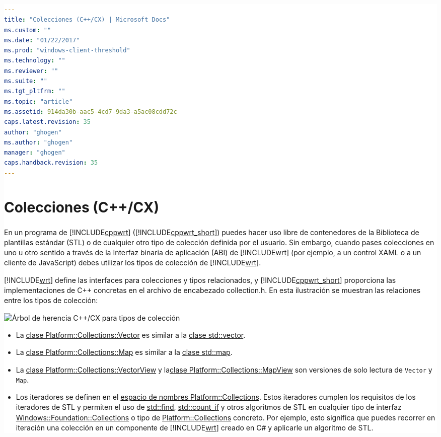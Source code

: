 ```yaml
---
title: "Colecciones (C++/CX) | Microsoft Docs"
ms.custom: ""
ms.date: "01/22/2017"
ms.prod: "windows-client-threshold"
ms.technology: ""
ms.reviewer: ""
ms.suite: ""
ms.tgt_pltfrm: ""
ms.topic: "article"
ms.assetid: 914da30b-aac5-4cd7-9da3-a5ac08cdd72c
caps.latest.revision: 35
author: "ghogen"
ms.author: "ghogen"
manager: "ghogen"
caps.handback.revision: 35
---
```

# Colecciones (C++/CX)
En un programa de [!INCLUDE[cppwrt](../cppcx/includes/cppwrt-md.md)] \([!INCLUDE[cppwrt_short](../cppcx/includes/cppwrt-short-md.md)]\) puedes hacer uso libre de contenedores de la Biblioteca de plantillas estándar \(STL\) o de cualquier otro tipo de colección definida por el usuario. Sin embargo, cuando pases colecciones en uno u otro sentido a través de la Interfaz binaria de aplicación \(ABI\) de [!INCLUDE[wrt](../cppcx/includes/wrt-md.md)] \(por ejemplo, a un control XAML o a un cliente de JavaScript\) debes utilizar los tipos de colección de [!INCLUDE[wrt](../cppcx/includes/wrt-md.md)].  
  
 [!INCLUDE[wrt](../cppcx/includes/wrt-md.md)] define las interfaces para colecciones y tipos relacionados, y [!INCLUDE[cppwrt_short](../cppcx/includes/cppwrt-short-md.md)] proporciona las implementaciones de C\+\+ concretas en el archivo de encabezado collection.h. En esta ilustración se muestran las relaciones entre los tipos de colección:  
  
 ![Árbol de herencia C&#43;&#43;&#47;CX para tipos de colección](../cppcx/media/cppcxcollectionsinheritancetree.png "CPPCXCollectionsInheritanceTree")  
  
-   La [clase Platform::Collections::Vector](../cppcx/platform-collections-vector-class.md) es similar a la [clase std::vector](../Topic/vector%20Class%201.md).  
  
-   La [clase Platform::Collections::Map](../cppcx/platform-collections-map-class.md) es similar a la [clase std::map](../standard-library/map-class.md).  
  
-   La [clase Platform::Collections::VectorView](../cppcx/platform-collections-vectorview-class.md) y la[clase Platform::Collections::MapView](../cppcx/platform-collections-mapview-class.md) son versiones de solo lectura de `Vector` y `Map`.  
  
-   Los iteradores se definen en el [espacio de nombres Platform::Collections](../cppcx/platform-collections-namespace.md). Estos iteradores cumplen los requisitos de los iteradores de STL y permiten el uso de [std::find](http://msdn.microsoft.com/library/021e9ef9-8817-409f-92ee-cd7104867361),  [std::count\_if](http://msdn.microsoft.com/library/b785887c-83cd-4099-becc-3284dee05295) y otros algoritmos de STL en cualquier tipo de interfaz [Windows::Foundation::Collections](http://msdn.microsoft.com/library/windows/apps/windows.foundation.collections.aspx) o tipo de [Platform::Collections](../cppcx/platform-collections-namespace.md) concreto. Por ejemplo, esto significa que puedes recorrer en iteración una colección en un componente de [!INCLUDE[wrt](../cppcx/includes/wrt-md.md)] creado en C\# y aplicarle un algoritmo de STL.  
  